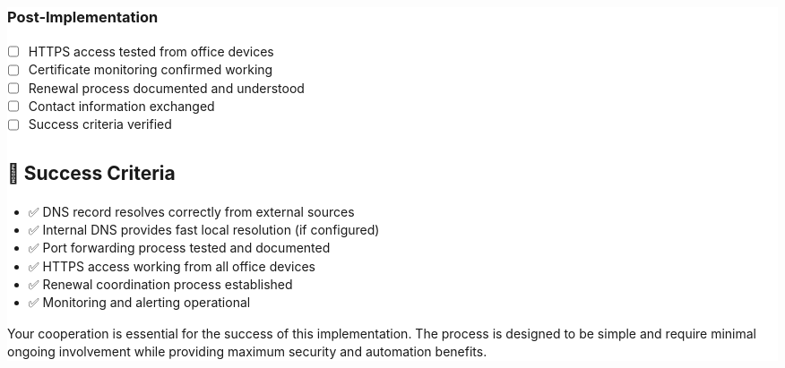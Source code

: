### **Post-Implementation**
- [ ] HTTPS access tested from office devices
- [ ] Certificate monitoring confirmed working
- [ ] Renewal process documented and understood
- [ ] Contact information exchanged
- [ ] Success criteria verified

## 🎯 Success Criteria

- ✅ DNS record resolves correctly from external sources
- ✅ Internal DNS provides fast local resolution (if configured)
- ✅ Port forwarding process tested and documented
- ✅ HTTPS access working from all office devices
- ✅ Renewal coordination process established
- ✅ Monitoring and alerting operational

Your cooperation is essential for the success of this implementation. The process is designed to be simple and require minimal ongoing involvement while providing maximum security and automation benefits.
